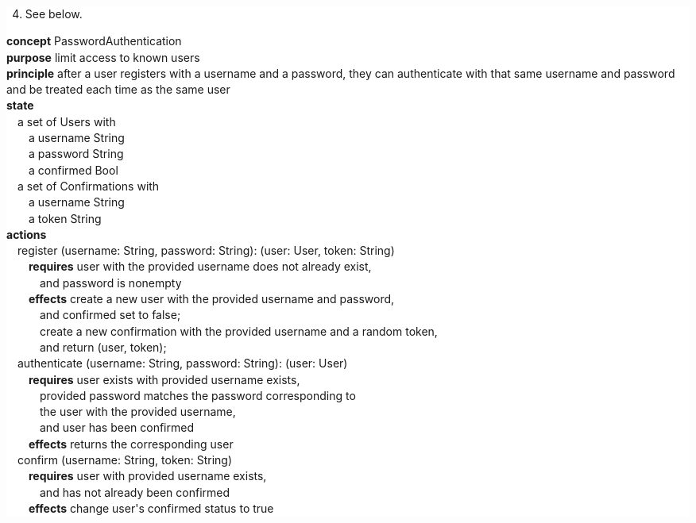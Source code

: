 4. See below.

**concept** PasswordAuthentication
\
**purpose** limit access to known users
\
**principle** after a user registers with a username and a password,
they can authenticate with that same username and password
and be treated each time as the same user
\
**state**
\
&emsp;a set of Users with
\
&emsp;&emsp;a username String
\
&emsp;&emsp;a password String
\
&emsp;&emsp;a confirmed Bool
\
&emsp;a set of Confirmations with
\
&emsp;&emsp;a username String
\
&emsp;&emsp;a token String
\
**actions**
\
&emsp;register (username: String, password: String): (user: User, token: String)
\
&emsp;&emsp;**requires** user with the provided username does not already exist,
\
&emsp;&emsp;&emsp;and password is nonempty
\
&emsp;&emsp;**effects** create a new user with the provided username and password,
\
&emsp;&emsp;&emsp;and confirmed set to false;
\
&emsp;&emsp;&emsp;create a new confirmation with the provided username and a random token,
\
&emsp;&emsp;&emsp;and return (user, token);
\
&emsp;authenticate (username: String, password: String): (user: User)
\
&emsp;&emsp;**requires** user exists with provided username exists,
\
&emsp;&emsp;&emsp;provided password matches the password corresponding to
\
&emsp;&emsp;&emsp;the user with the provided username,
\
&emsp;&emsp;&emsp;and user has been confirmed
\
&emsp;&emsp;**effects** returns the corresponding user
\
&emsp;confirm (username: String, token: String)
\
&emsp;&emsp;**requires** user with provided username exists,
\
&emsp;&emsp;&emsp;and has not already been confirmed
\
&emsp;&emsp;**effects** change user's confirmed status to true
